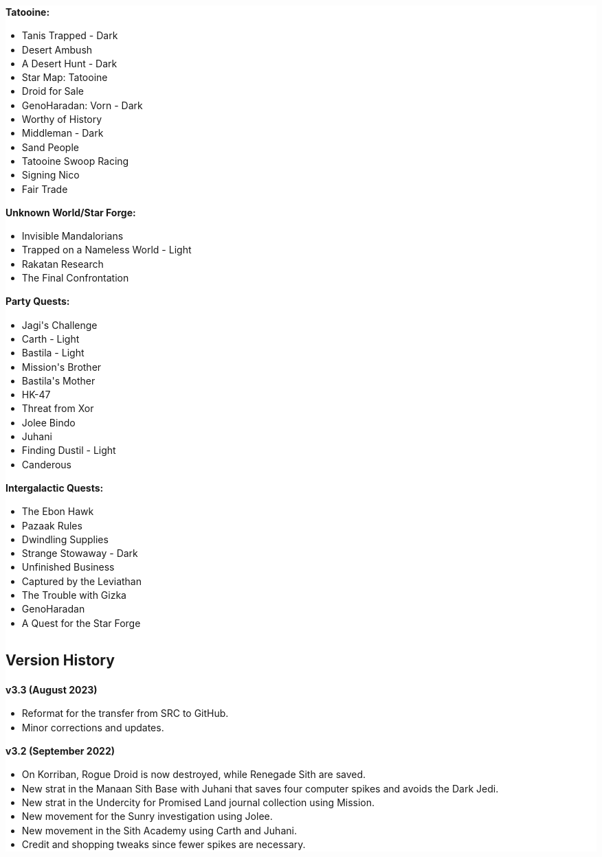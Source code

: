 **Tatooine:**
- Tanis Trapped - Dark
- Desert Ambush
- A Desert Hunt - Dark
- Star Map: Tatooine
- Droid for Sale
- GenoHaradan: Vorn - Dark
- Worthy of History
- Middleman - Dark
- Sand People
- Tatooine Swoop Racing
- Signing Nico
- Fair Trade

**Unknown World/Star Forge:**
- Invisible Mandalorians
- Trapped on a Nameless World - Light
- Rakatan Research
- The Final Confrontation

**Party Quests:**
- Jagi's Challenge
- Carth - Light
- Bastila - Light
- Mission's Brother
- Bastila's Mother
- HK-47
- Threat from Xor
- Jolee Bindo
- Juhani
- Finding Dustil - Light
- Canderous

**Intergalactic Quests:**
- The Ebon Hawk
- Pazaak Rules
- Dwindling Supplies
- Strange Stowaway - Dark
- Unfinished Business
- Captured by the Leviathan
- The Trouble with Gizka
- GenoHaradan
- A Quest for the Star Forge

## Version History

**v3.3 (August 2023)**
- Reformat for the transfer from SRC to GitHub.
- Minor corrections and updates.

**v3.2 (September 2022)**
- On Korriban, Rogue Droid is now destroyed, while Renegade Sith are saved.
- New strat in the Manaan Sith Base with Juhani that saves four computer spikes and avoids the Dark Jedi.
- New strat in the Undercity for Promised Land journal collection using Mission.
- New movement for the Sunry investigation using Jolee.
- New movement in the Sith Academy using Carth and Juhani.
- Credit and shopping tweaks since fewer spikes are necessary.
